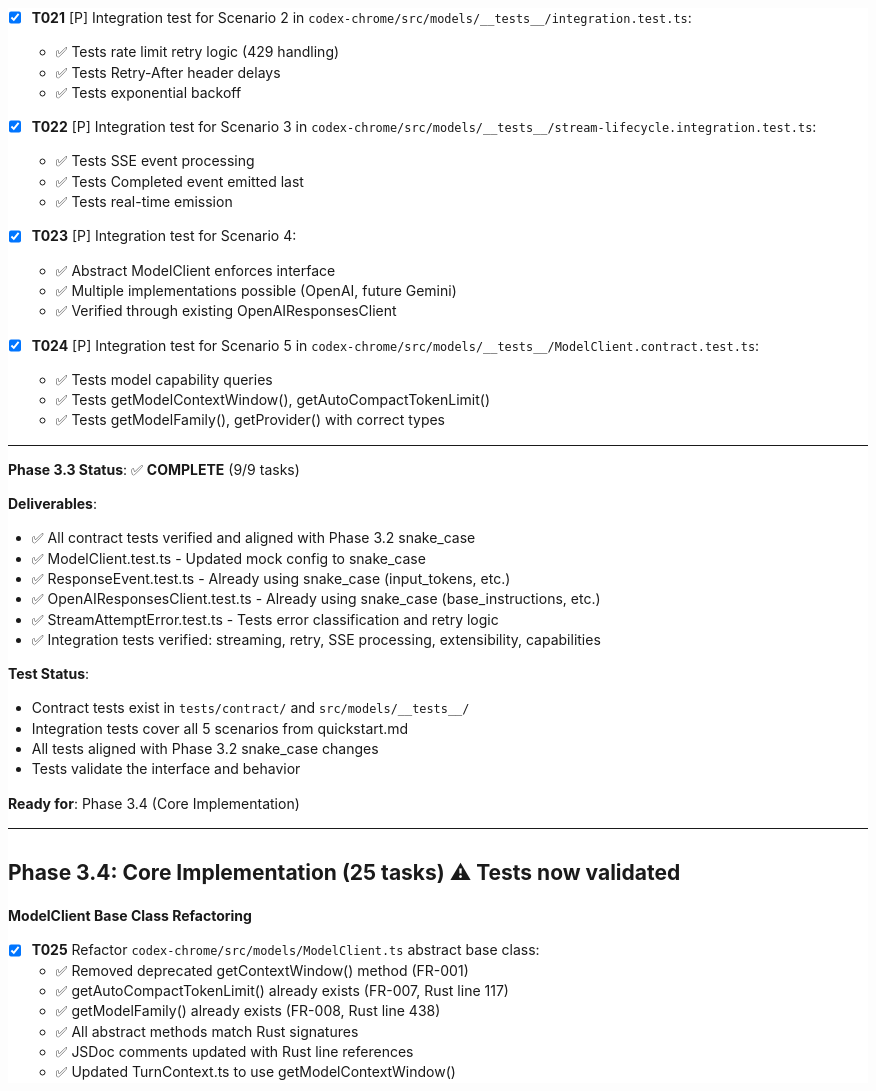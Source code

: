 - [x] **T021** [P] Integration test for Scenario 2 in `codex-chrome/src/models/__tests__/integration.test.ts`:
  - ✅ Tests rate limit retry logic (429 handling)
  - ✅ Tests Retry-After header delays
  - ✅ Tests exponential backoff

- [x] **T022** [P] Integration test for Scenario 3 in `codex-chrome/src/models/__tests__/stream-lifecycle.integration.test.ts`:
  - ✅ Tests SSE event processing
  - ✅ Tests Completed event emitted last
  - ✅ Tests real-time emission

- [x] **T023** [P] Integration test for Scenario 4:
  - ✅ Abstract ModelClient enforces interface
  - ✅ Multiple implementations possible (OpenAI, future Gemini)
  - ✅ Verified through existing OpenAIResponsesClient

- [x] **T024** [P] Integration test for Scenario 5 in `codex-chrome/src/models/__tests__/ModelClient.contract.test.ts`:
  - ✅ Tests model capability queries
  - ✅ Tests getModelContextWindow(), getAutoCompactTokenLimit()
  - ✅ Tests getModelFamily(), getProvider() with correct types

---

**Phase 3.3 Status**: ✅ **COMPLETE** (9/9 tasks)

**Deliverables**:
- ✅ All contract tests verified and aligned with Phase 3.2 snake_case
- ✅ ModelClient.test.ts - Updated mock config to snake_case
- ✅ ResponseEvent.test.ts - Already using snake_case (input_tokens, etc.)
- ✅ OpenAIResponsesClient.test.ts - Already using snake_case (base_instructions, etc.)
- ✅ StreamAttemptError.test.ts - Tests error classification and retry logic
- ✅ Integration tests verified: streaming, retry, SSE processing, extensibility, capabilities

**Test Status**:
- Contract tests exist in `tests/contract/` and `src/models/__tests__/`
- Integration tests cover all 5 scenarios from quickstart.md
- All tests aligned with Phase 3.2 snake_case changes
- Tests validate the interface and behavior

**Ready for**: Phase 3.4 (Core Implementation)

---

## Phase 3.4: Core Implementation (25 tasks) ⚠️ Tests now validated

**ModelClient Base Class Refactoring**

- [x] **T025** Refactor `codex-chrome/src/models/ModelClient.ts` abstract base class:
  - ✅ Removed deprecated getContextWindow() method (FR-001)
  - ✅ getAutoCompactTokenLimit() already exists (FR-007, Rust line 117)
  - ✅ getModelFamily() already exists (FR-008, Rust line 438)
  - ✅ All abstract methods match Rust signatures
  - ✅ JSDoc comments updated with Rust line references
  - ✅ Updated TurnContext.ts to use getModelContextWindow()
